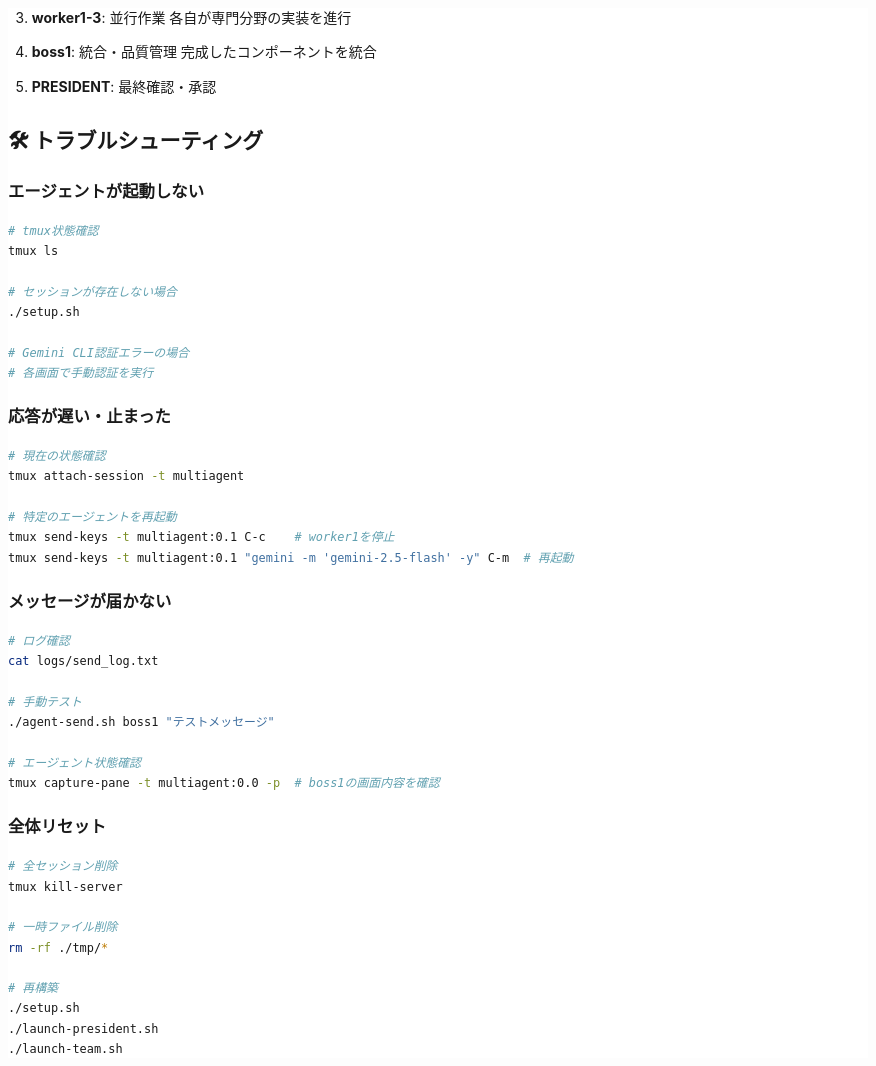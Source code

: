 3. **worker1-3**: 並行作業
各自が専門分野の実装を進行

4. **boss1**: 統合・品質管理
完成したコンポーネントを統合

5. **PRESIDENT**: 最終確認・承認

## 🛠️ トラブルシューティング

### エージェントが起動しない
```bash
# tmux状態確認
tmux ls

# セッションが存在しない場合
./setup.sh

# Gemini CLI認証エラーの場合
# 各画面で手動認証を実行
```

### 応答が遅い・止まった
```bash
# 現在の状態確認
tmux attach-session -t multiagent

# 特定のエージェントを再起動
tmux send-keys -t multiagent:0.1 C-c    # worker1を停止
tmux send-keys -t multiagent:0.1 "gemini -m 'gemini-2.5-flash' -y" C-m  # 再起動
```

### メッセージが届かない
```bash
# ログ確認
cat logs/send_log.txt

# 手動テスト
./agent-send.sh boss1 "テストメッセージ"

# エージェント状態確認
tmux capture-pane -t multiagent:0.0 -p  # boss1の画面内容を確認
```

### 全体リセット
```bash
# 全セッション削除
tmux kill-server

# 一時ファイル削除
rm -rf ./tmp/*

# 再構築
./setup.sh
./launch-president.sh
./launch-team.sh
```
